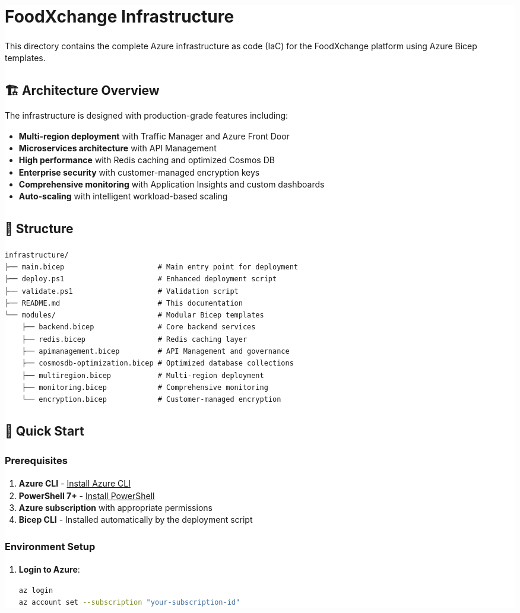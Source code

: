 # FoodXchange Infrastructure

This directory contains the complete Azure infrastructure as code (IaC) for the FoodXchange platform using Azure Bicep templates.

## 🏗️ Architecture Overview

The infrastructure is designed with production-grade features including:

- **Multi-region deployment** with Traffic Manager and Azure Front Door
- **Microservices architecture** with API Management
- **High performance** with Redis caching and optimized Cosmos DB
- **Enterprise security** with customer-managed encryption keys
- **Comprehensive monitoring** with Application Insights and custom dashboards
- **Auto-scaling** with intelligent workload-based scaling

## 📁 Structure

```
infrastructure/
├── main.bicep                      # Main entry point for deployment
├── deploy.ps1                      # Enhanced deployment script
├── validate.ps1                    # Validation script
├── README.md                       # This documentation
└── modules/                        # Modular Bicep templates
    ├── backend.bicep               # Core backend services
    ├── redis.bicep                 # Redis caching layer
    ├── apimanagement.bicep         # API Management and governance
    ├── cosmosdb-optimization.bicep # Optimized database collections
    ├── multiregion.bicep           # Multi-region deployment
    ├── monitoring.bicep            # Comprehensive monitoring
    └── encryption.bicep            # Customer-managed encryption
```

## 🚀 Quick Start

### Prerequisites

1. **Azure CLI** - [Install Azure CLI](https://docs.microsoft.com/en-us/cli/azure/install-azure-cli)
2. **PowerShell 7+** - [Install PowerShell](https://docs.microsoft.com/en-us/powershell/scripting/install/installing-powershell)
3. **Azure subscription** with appropriate permissions
4. **Bicep CLI** - Installed automatically by the deployment script

### Environment Setup

1. **Login to Azure**:
   ```bash
   az login
   az account set --subscription "your-subscription-id"
   ```
